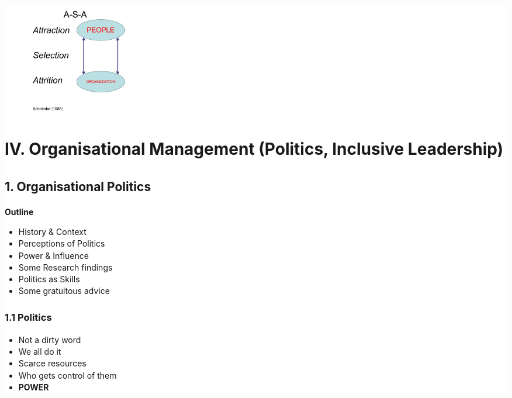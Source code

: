 <img src="/assets/img/Pic_OBA/A-S-A.png" style="zoom:28%;" />

# IV. Organisational Management (Politics, Inclusive Leadership)

## 1. Organisational Politics

**Outline**

- History & Context
- Perceptions of Politics
- Power & Influence
- Some Research findings
- Politics as Skills
- Some gratuitous advice

### 1.1 Politics

- Not a dirty word
- We all do it
- Scarce resources
- Who gets control of them
- **POWER**
